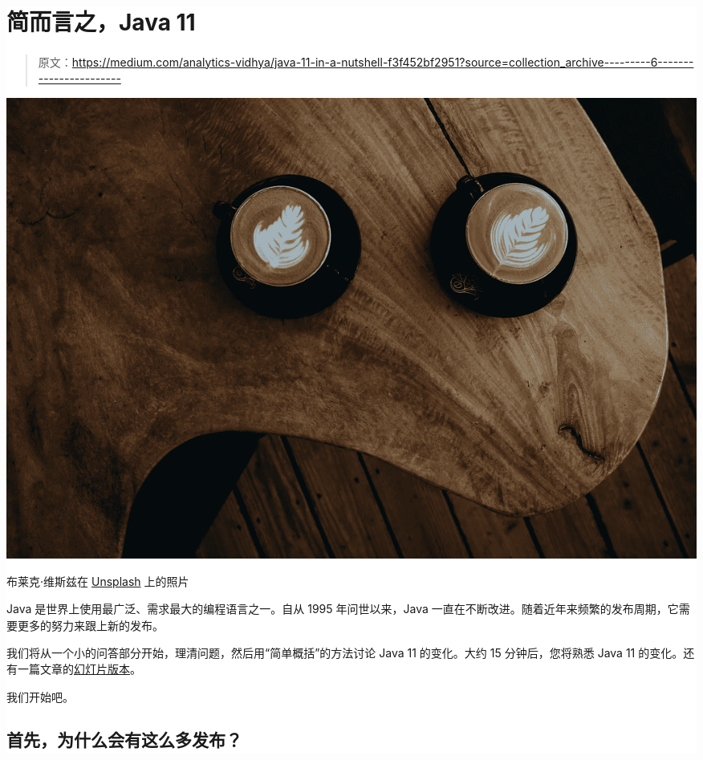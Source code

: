 # 简而言之，Java 11

> 原文：<https://medium.com/analytics-vidhya/java-11-in-a-nutshell-f3f452bf2951?source=collection_archive---------6----------------------->

![](img/b9a70167c0ade0f78ac31b42054b8f33.png)

布莱克·维斯兹在 [Unsplash](https://unsplash.com/s/photos/java?utm_source=unsplash&utm_medium=referral&utm_content=creditCopyText) 上的照片

Java 是世界上使用最广泛、需求最大的编程语言之一。自从 1995 年问世以来，Java 一直在不断改进。随着近年来频繁的发布周期，它需要更多的努力来跟上新的发布。

我们将从一个小的问答部分开始，理清问题，然后用“简单概括”的方法讨论 Java 11 的变化。大约 15 分钟后，您将熟悉 Java 11 的变化。还有一篇文章的[幻灯片版本](https://drive.google.com/file/d/1PpNXu4U05uvaT3eRhyI3dhF6Ukza4cl2/view?usp=sharing)。

我们开始吧。

## 首先，为什么会有这么多发布？
